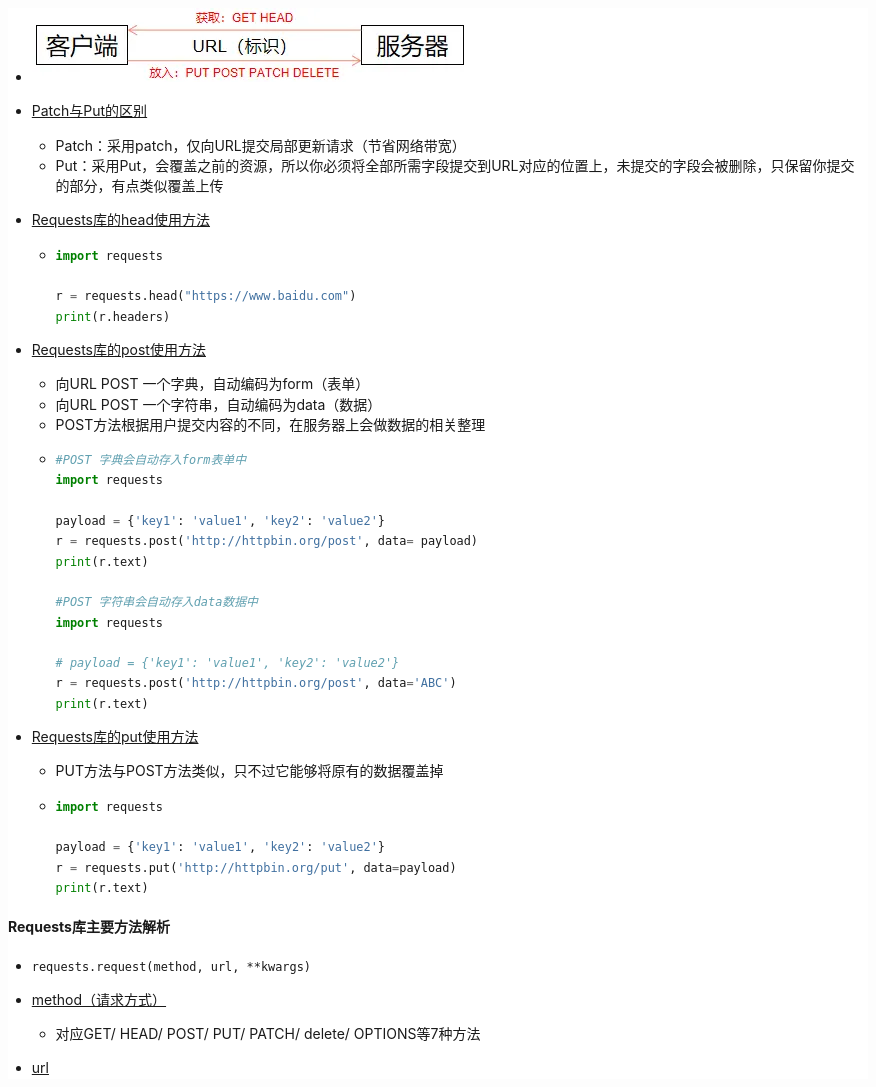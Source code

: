   * ![image.png](assets/image-20220327150504-9l2hide.png "不同方法对资源的操作")
* <u>Patch与Put的区别</u>

  * Patch：采用patch，仅向URL提交局部更新请求（节省网络带宽）
  * Put：采用Put，会覆盖之前的资源，所以你必须将全部所需字段提交到URL对应的位置上，未提交的字段会被删除，只保留你提交的部分，有点类似覆盖上传
* <u>Requests库的head使用方法</u>

  * ```python
    import requests

    r = requests.head("https://www.baidu.com")
    print(r.headers)
    ```
* <u>Requests库的post使用方法</u>

  * 向URL POST 一个字典，自动编码为form（表单）
  * 向URL POST 一个字符串，自动编码为data（数据）
  * POST方法根据用户提交内容的不同，在服务器上会做数据的相关整理
  * ```python
    #POST 字典会自动存入form表单中
    import requests

    payload = {'key1': 'value1', 'key2': 'value2'}
    r = requests.post('http://httpbin.org/post', data= payload)
    print(r.text)

    #POST 字符串会自动存入data数据中
    import requests

    # payload = {'key1': 'value1', 'key2': 'value2'}
    r = requests.post('http://httpbin.org/post', data='ABC')
    print(r.text)
    ```
* <u>Requests库的put使用方法</u>

  * PUT方法与POST方法类似，只不过它能够将原有的数据覆盖掉
  * ```python
    import requests

    payload = {'key1': 'value1', 'key2': 'value2'}
    r = requests.put('http://httpbin.org/put', data=payload)
    print(r.text)
    ```

#### Requests库主要方法解析

* `requests.request(method, url, **kwargs)`
* <u>method（请求方式）</u>

  * 对应GET/ HEAD/ POST/ PUT/ PATCH/ delete/ OPTIONS等7种方法
* <u>url</u>
